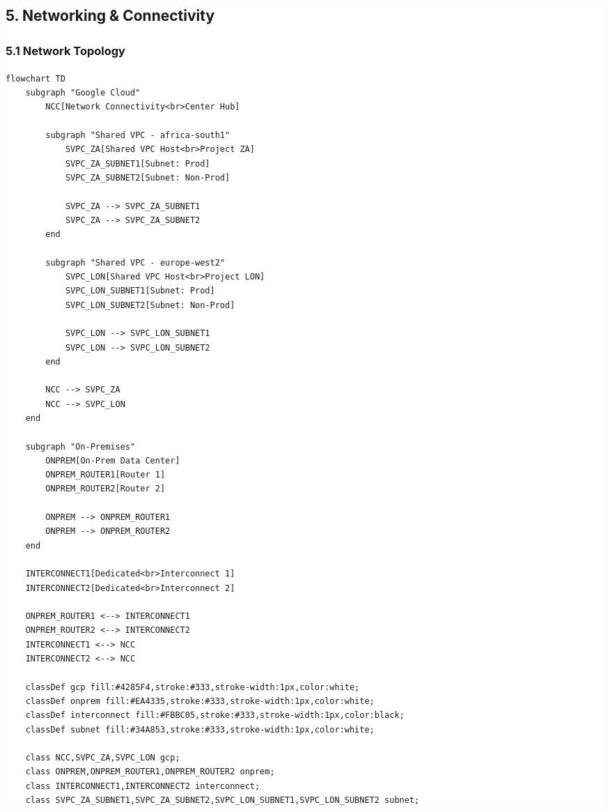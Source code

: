 
## 5. Networking & Connectivity

### 5.1 Network Topology

```mermaid
flowchart TD
    subgraph "Google Cloud"
        NCC[Network Connectivity<br>Center Hub]
        
        subgraph "Shared VPC - africa-south1"
            SVPC_ZA[Shared VPC Host<br>Project ZA]
            SVPC_ZA_SUBNET1[Subnet: Prod]
            SVPC_ZA_SUBNET2[Subnet: Non-Prod]
            
            SVPC_ZA --> SVPC_ZA_SUBNET1
            SVPC_ZA --> SVPC_ZA_SUBNET2
        end
        
        subgraph "Shared VPC - europe-west2"
            SVPC_LON[Shared VPC Host<br>Project LON]
            SVPC_LON_SUBNET1[Subnet: Prod]
            SVPC_LON_SUBNET2[Subnet: Non-Prod]
            
            SVPC_LON --> SVPC_LON_SUBNET1
            SVPC_LON --> SVPC_LON_SUBNET2
        end
        
        NCC --> SVPC_ZA
        NCC --> SVPC_LON
    end
    
    subgraph "On-Premises"
        ONPREM[On-Prem Data Center]
        ONPREM_ROUTER1[Router 1]
        ONPREM_ROUTER2[Router 2]
        
        ONPREM --> ONPREM_ROUTER1
        ONPREM --> ONPREM_ROUTER2
    end
    
    INTERCONNECT1[Dedicated<br>Interconnect 1]
    INTERCONNECT2[Dedicated<br>Interconnect 2]
    
    ONPREM_ROUTER1 <--> INTERCONNECT1
    ONPREM_ROUTER2 <--> INTERCONNECT2
    INTERCONNECT1 <--> NCC
    INTERCONNECT2 <--> NCC
    
    classDef gcp fill:#4285F4,stroke:#333,stroke-width:1px,color:white;
    classDef onprem fill:#EA4335,stroke:#333,stroke-width:1px,color:white;
    classDef interconnect fill:#FBBC05,stroke:#333,stroke-width:1px,color:black;
    classDef subnet fill:#34A853,stroke:#333,stroke-width:1px,color:white;
    
    class NCC,SVPC_ZA,SVPC_LON gcp;
    class ONPREM,ONPREM_ROUTER1,ONPREM_ROUTER2 onprem;
    class INTERCONNECT1,INTERCONNECT2 interconnect;
    class SVPC_ZA_SUBNET1,SVPC_ZA_SUBNET2,SVPC_LON_SUBNET1,SVPC_LON_SUBNET2 subnet;
```
